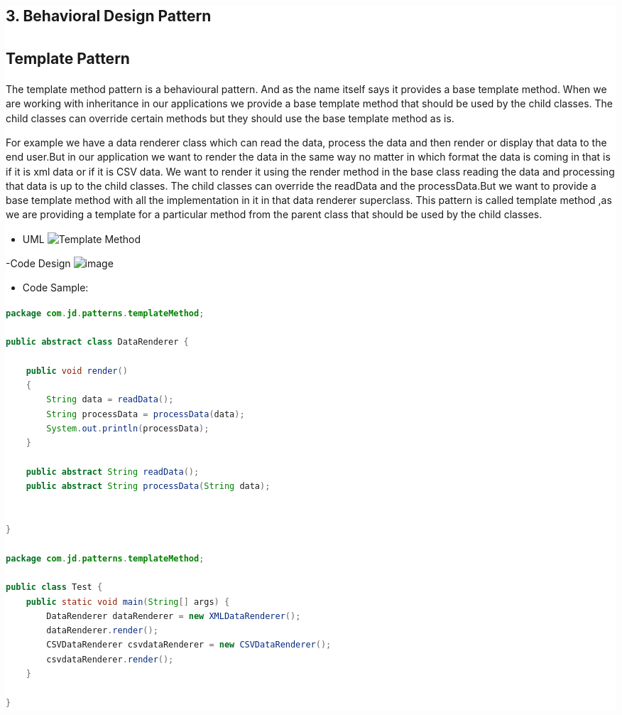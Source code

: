 <h2 id="behavioral-design-pattern">3. Behavioral Design Pattern</h2>

## Template Pattern

The template method pattern is a behavioural pattern. And as the name itself says it provides a base template method. When we are working with inheritance in our applications we provide a base template method that should be used by the child classes. The child classes can override certain methods but they should use the base template method as is.

For example we have a data renderer class which can read the data, process the data and then render or display that data to the end user.But in our application we want to render the data in the same way no matter in which format the data is coming in that is if it is xml data or if it is CSV data. We want to render it using the render method in the base class reading the data and processing that data is up to the child classes. The child classes can override the readData and the processData.But we want to provide a base template method with all the implementation in it in that data renderer superclass. This pattern is called template method ,as we are providing a template for a particular method from the parent class that should be used by the child classes.

- UML
![Template Method](https://user-images.githubusercontent.com/69948118/210122993-6402a96d-dddf-43eb-8dba-b3e970472a41.png)

-Code Design
![image](https://user-images.githubusercontent.com/69948118/210123096-61874573-20eb-4173-a02c-1a7028a581e5.png)

- Code Sample:
```java
package com.jd.patterns.templateMethod;

public abstract class DataRenderer {
	
	public void render()
	{
		String data = readData();
		String processData = processData(data);
		System.out.println(processData);
	}
	
	public abstract String readData();
	public abstract String processData(String data);
	

}

package com.jd.patterns.templateMethod;

public class Test {
	public static void main(String[] args) {
		DataRenderer dataRenderer = new XMLDataRenderer();
		dataRenderer.render();
		CSVDataRenderer csvdataRenderer = new CSVDataRenderer();
		csvdataRenderer.render();
	}

}


```
